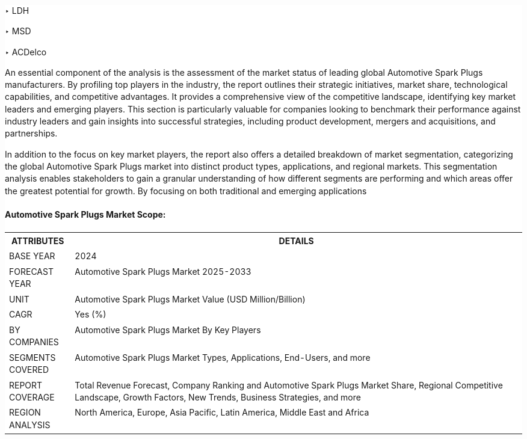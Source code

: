 ‣ LDH

‣ MSD

‣ ACDelco

An essential component of the analysis is the assessment of the market status of leading global Automotive Spark Plugs manufacturers. By profiling top players in the industry, the report outlines their strategic initiatives, market share, technological capabilities, and competitive advantages. It provides a comprehensive view of the competitive landscape, identifying key market leaders and emerging players. This section is particularly valuable for companies looking to benchmark their performance against industry leaders and gain insights into successful strategies, including product development, mergers and acquisitions, and partnerships.

In addition to the focus on key market players, the report also offers a detailed breakdown of market segmentation, categorizing the global Automotive Spark Plugs market into distinct product types, applications, and regional markets. This segmentation analysis enables stakeholders to gain a granular understanding of how different segments are performing and which areas offer the greatest potential for growth. By focusing on both traditional and emerging applications

<h4>Automotive Spark Plugs Market Scope:</h4>
<table>
<tr>
<th>ATTRIBUTES</th>
<th>DETAILS</th>
</tr>
<tr>
<td>BASE YEAR</td>
<td>2024</td>
</tr>
<tr>
<td>FORECAST YEAR</td>
<td>Automotive Spark Plugs Market 2025-2033</td>
</tr>
<tr>
<td>UNIT</td>
<td>Automotive Spark Plugs Market Value (USD Million/Billion)</td>
<tr>
<td>CAGR</td>
<td>Yes (%)</td>
</tr>
</tr>
<tr>
<td>BY COMPANIES</td>
<td>Automotive Spark Plugs Market By Key Players</td>
</tr>
<tr>
<td>SEGMENTS COVERED</td>
<td>Automotive Spark Plugs Market Types, Applications, End-Users, and more</td>
</tr>
<tr>
<td>REPORT COVERAGE</td>
<td>Total Revenue Forecast, Company Ranking and Automotive Spark Plugs Market Share, Regional Competitive Landscape, Growth Factors, New Trends, Business Strategies, and more</td>
</tr>
<tr>
<td>REGION ANALYSIS</td>
<td>North America, Europe, Asia Pacific, Latin America, Middle East and Africa</td>
</tr>
</table>
